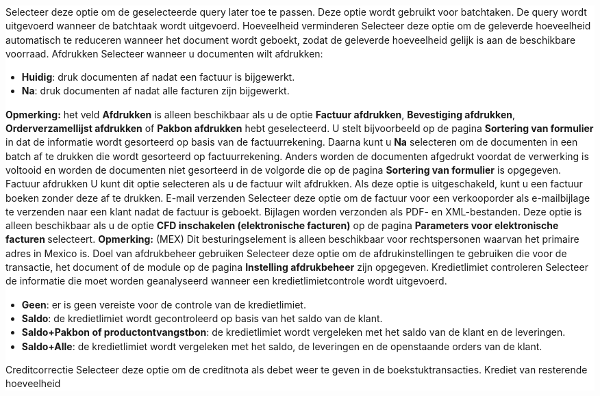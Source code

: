 <td>Selecteer deze optie om de geselecteerde query later toe te passen. Deze optie wordt gebruikt voor batchtaken. De query wordt uitgevoerd wanneer de batchtaak wordt uitgevoerd.</td>
</tr>
<tr class="even">
<td>Hoeveelheid verminderen</td>
<td>Selecteer deze optie om de geleverde hoeveelheid automatisch te reduceren wanneer het document wordt geboekt, zodat de geleverde hoeveelheid gelijk is aan de beschikbare voorraad.</td>
</tr>
<tr class="odd">
<td>Afdrukken</td>
<td>Selecteer wanneer u documenten wilt afdrukken:
<ul>
<li><strong>Huidig</strong>: druk documenten af nadat een factuur is bijgewerkt.</li>
<li><strong>Na</strong>: druk documenten af nadat alle facturen zijn bijgewerkt.</li>
</ul>
<strong>Opmerking:</strong> het veld <strong>Afdrukken</strong> is alleen beschikbaar als u de optie <strong>Factuur afdrukken</strong>, <strong>Bevestiging afdrukken</strong>, <strong>Orderverzamellijst afdrukken</strong> of <strong>Pakbon afdrukken</strong> hebt geselecteerd. U stelt bijvoorbeeld op de pagina <strong>Sortering van formulier</strong> in dat de informatie wordt gesorteerd op basis van de factuurrekening. Daarna kunt u <strong>Na</strong> selecteren om de documenten in een batch af te drukken die wordt gesorteerd op factuurrekening. Anders worden de documenten afgedrukt voordat de verwerking is voltooid en worden de documenten niet gesorteerd in de volgorde die op de pagina <strong>Sortering van formulier</strong> is opgegeven.</td>
</tr>
<tr class="even">
<td>Factuur afdrukken</td>
<td>U kunt dit optie selecteren als u de factuur wilt afdrukken. Als deze optie is uitgeschakeld, kunt u een factuur boeken zonder deze af te drukken.</td>
</tr>
<tr class="odd">
<td>E-mail verzenden</td>
<td>Selecteer deze optie om de factuur voor een verkooporder als e-mailbijlage te verzenden naar een klant nadat de factuur is geboekt. Bijlagen worden verzonden als PDF- en XML-bestanden. Deze optie is alleen beschikbaar als u de optie <strong>CFD inschakelen (elektronische facturen)</strong> op de pagina <strong>Parameters voor elektronische facturen </strong>selecteert. <strong>Opmerking:</strong> (MEX) Dit besturingselement is alleen beschikbaar voor rechtspersonen waarvan het primaire adres in Mexico is.</td>
</tr>
<tr class="even">
<td>Doel van afdrukbeheer gebruiken</td>
<td>Selecteer deze optie om de afdrukinstellingen te gebruiken die voor de transactie, het document of de module op de pagina <strong>Instelling afdrukbeheer</strong> zijn opgegeven.</td>
</tr>
<tr class="odd">
<td>Kredietlimiet controleren</td>
<td>Selecteer de informatie die moet worden geanalyseerd wanneer een kredietlimietcontrole wordt uitgevoerd.
<ul>
<li><strong>Geen</strong>: er is geen vereiste voor de controle van de kredietlimiet.</li>
<li><strong>Saldo</strong>: de kredietlimiet wordt gecontroleerd op basis van het saldo van de klant.</li>
<li><strong>Saldo+Pakbon of productontvangstbon</strong>: de kredietlimiet wordt vergeleken met het saldo van de klant en de leveringen.</li>
<li><strong>Saldo+Alle</strong>: de kredietlimiet wordt vergeleken met het saldo, de leveringen en de openstaande orders van de klant.</li>
</ul></td>
</tr>
<tr class="even">
<td>Creditcorrectie</td>
<td>Selecteer deze optie om de creditnota als debet weer te geven in de boekstuktransacties.</td>
</tr>
<tr class="odd">
<td>Krediet van resterende hoeveelheid</td>